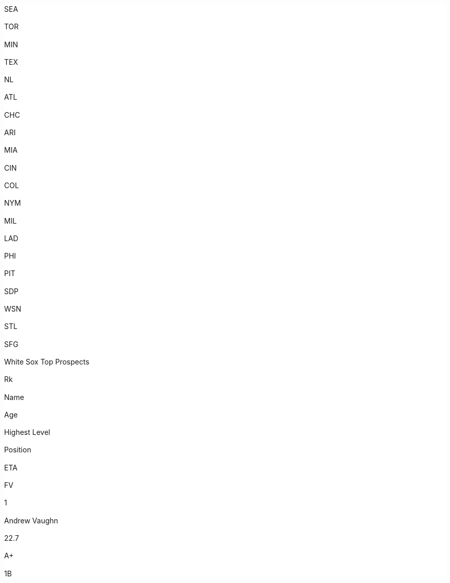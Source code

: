 SEA

TOR

MIN

TEX

NL

ATL

CHC

ARI

MIA

CIN

COL

NYM

MIL

LAD

PHI

PIT

SDP

WSN

STL

SFG

White Sox Top Prospects

Rk

Name

Age

Highest Level

Position

ETA

FV

1

Andrew Vaughn

22.7

A+

1B
